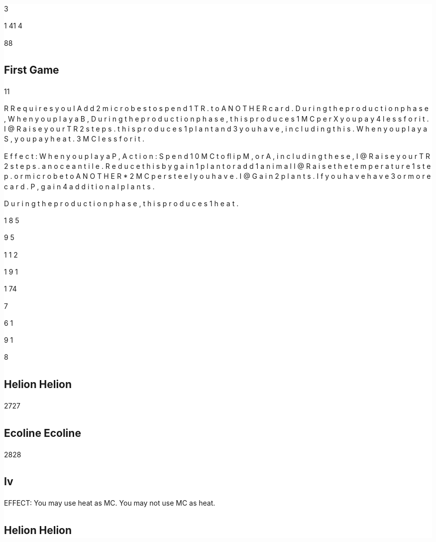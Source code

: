 3

1 41 4

88

## First Game

11

R R e q u i r e s y o u I A d d 2 m i c r o b e s t o s p e n d 1 T R . t o A N O T H E R c a r d . D u r i n g t h e p r o d u c t i o n p h a s e , W h e n y o u p l a y a B , D u r i n g t h e p r o d u c t i o n p h a s e , t h i s p r o d u c e s 1 M C p e r X y o u p a y 4 l e s s f o r i t . I @ R a i s e y o u r T R 2 s t e p s . t h i s p r o d u c e s 1 p l a n t a n d 3 y o u h a v e , i n c l u d i n g t h i s . W h e n y o u p l a y a S , y o u p a y h e a t . 3 M C l e s s f o r i t .

E f f e c t : W h e n y o u p l a y a P , A c t i o n : S p e n d 1 0 M C t o fl i p M , o r A , i n c l u d i n g t h e s e , I @ R a i s e y o u r T R 2 s t e p s . a n o c e a n t i l e . R e d u c e t h i s b y g a i n 1 p l a n t o r a d d 1 a n i m a l I @ R a i s e t h e t e m p e r a t u r e 1 s t e p . o r m i c r o b e t o A N O T H E R * 2 M C p e r s t e e l y o u h a v e . I @ G a i n 2 p l a n t s . I f y o u h a v e h a v e 3 o r m o r e c a r d . P , g a i n 4 a d d i t i o n a l p l a n t s .

D u r i n g t h e p r o d u c t i o n p h a s e , t h i s p r o d u c e s 1 h e a t .

1 8 5

9 5

1 1 2

1 9 1

1 74

7

6 1

9 1

8

## Helion Helion

2727

## Ecoline Ecoline

2828

## Iv

EFFECT: You may use heat as MC. You may not use MC as heat.

## Helion Helion
